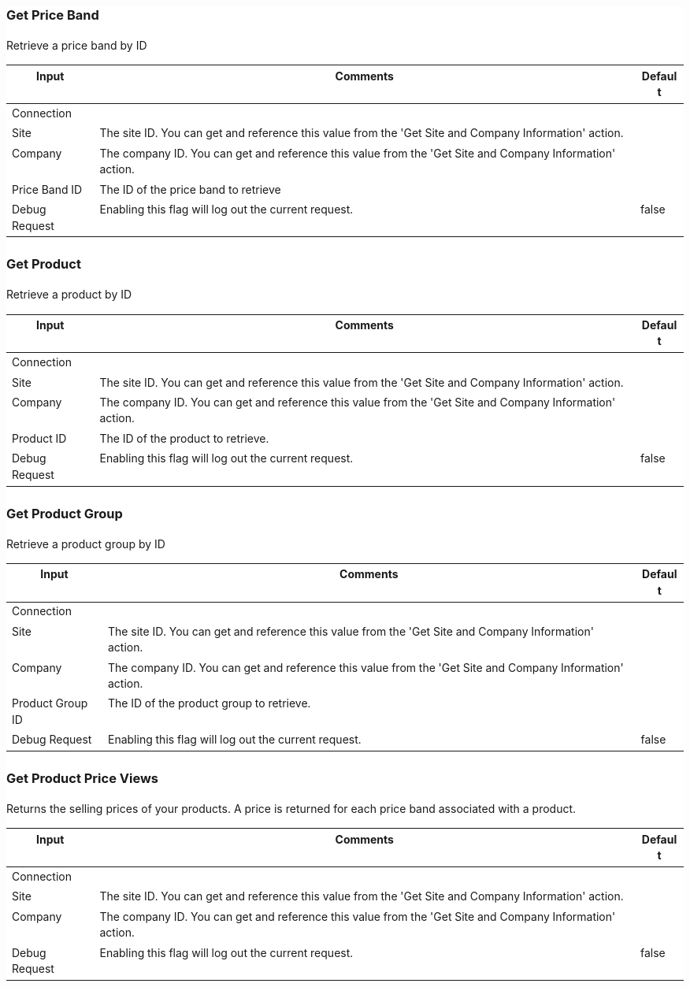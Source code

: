 ### Get Price Band

Retrieve a price band by ID

| Input         | Comments                                                                                                 | Default |
| ------------- | -------------------------------------------------------------------------------------------------------- | ------- |
| Connection    |                                                                                                          |         |
| Site          | The site ID. You can get and reference this value from the 'Get Site and Company Information' action.    |         |
| Company       | The company ID. You can get and reference this value from the 'Get Site and Company Information' action. |         |
| Price Band ID | The ID of the price band to retrieve                                                                     |         |
| Debug Request | Enabling this flag will log out the current request.                                                     | false   |

### Get Product

Retrieve a product by ID

| Input         | Comments                                                                                                 | Default |
| ------------- | -------------------------------------------------------------------------------------------------------- | ------- |
| Connection    |                                                                                                          |         |
| Site          | The site ID. You can get and reference this value from the 'Get Site and Company Information' action.    |         |
| Company       | The company ID. You can get and reference this value from the 'Get Site and Company Information' action. |         |
| Product ID    | The ID of the product to retrieve.                                                                       |         |
| Debug Request | Enabling this flag will log out the current request.                                                     | false   |

### Get Product Group

Retrieve a product group by ID

| Input            | Comments                                                                                                 | Default |
| ---------------- | -------------------------------------------------------------------------------------------------------- | ------- |
| Connection       |                                                                                                          |         |
| Site             | The site ID. You can get and reference this value from the 'Get Site and Company Information' action.    |         |
| Company          | The company ID. You can get and reference this value from the 'Get Site and Company Information' action. |         |
| Product Group ID | The ID of the product group to retrieve.                                                                 |         |
| Debug Request    | Enabling this flag will log out the current request.                                                     | false   |

### Get Product Price Views

Returns the selling prices of your products. A price is returned for each price band associated with a product.

| Input         | Comments                                                                                                 | Default |
| ------------- | -------------------------------------------------------------------------------------------------------- | ------- |
| Connection    |                                                                                                          |         |
| Site          | The site ID. You can get and reference this value from the 'Get Site and Company Information' action.    |         |
| Company       | The company ID. You can get and reference this value from the 'Get Site and Company Information' action. |         |
| Debug Request | Enabling this flag will log out the current request.                                                     | false   |
